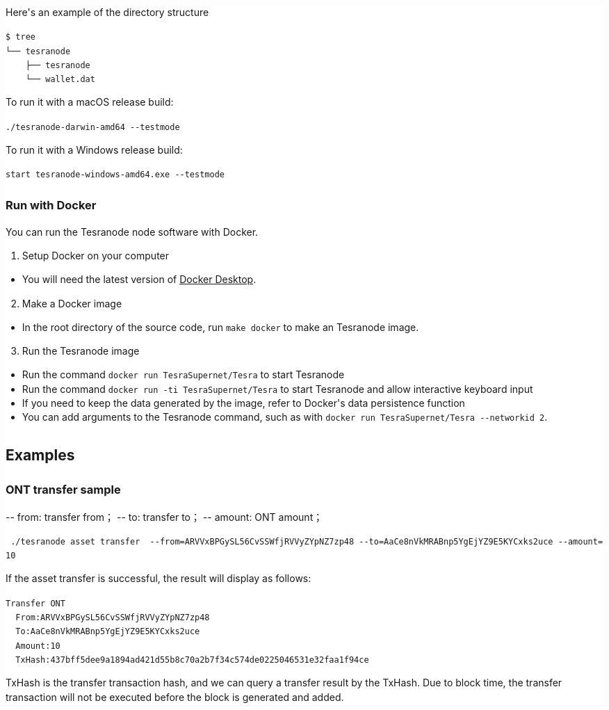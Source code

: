 Here's an example of the directory structure

``` shell
$ tree
└── tesranode
    ├── tesranode
    └── wallet.dat
```

To run it with a macOS release build:

``` shell
./tesranode-darwin-amd64 --testmode
```

To run it with a Windows release build:

``` shell
start tesranode-windows-amd64.exe --testmode
```

### Run with Docker

You can run the Tesranode node software with Docker.

1. Setup Docker on your computer
  - You will need the latest version of [Docker Desktop](https://www.docker.com/products/docker-desktop).

2. Make a Docker image
  - In the root directory of the source code, run `make docker` to make an Tesranode image.

3. Run the Tesranode image
  - Run the command `docker run TesraSupernet/Tesra` to start Tesranode
  - Run the command `docker run -ti TesraSupernet/Tesra` to start Tesranode and allow interactive keyboard input
  - If you need to keep the data generated by the image, refer to Docker's data persistence function
  - You can add arguments to the Tesranode command, such as with `docker run TesraSupernet/Tesra --networkid 2`.

## Examples

### ONT transfer sample
 -- from: transfer from； -- to: transfer to； -- amount: ONT amount；
```shell
 ./tesranode asset transfer  --from=ARVVxBPGySL56CvSSWfjRVVyZYpNZ7zp48 --to=AaCe8nVkMRABnp5YgEjYZ9E5KYCxks2uce --amount=10
```
If the asset transfer is successful, the result will display as follows:

```shell
Transfer ONT
  From:ARVVxBPGySL56CvSSWfjRVVyZYpNZ7zp48
  To:AaCe8nVkMRABnp5YgEjYZ9E5KYCxks2uce
  Amount:10
  TxHash:437bff5dee9a1894ad421d55b8c70a2b7f34c574de0225046531e32faa1f94ce
```
TxHash is the transfer transaction hash, and we can query a transfer result by the TxHash.
Due to block time, the transfer transaction will not be executed before the block is generated and added.
